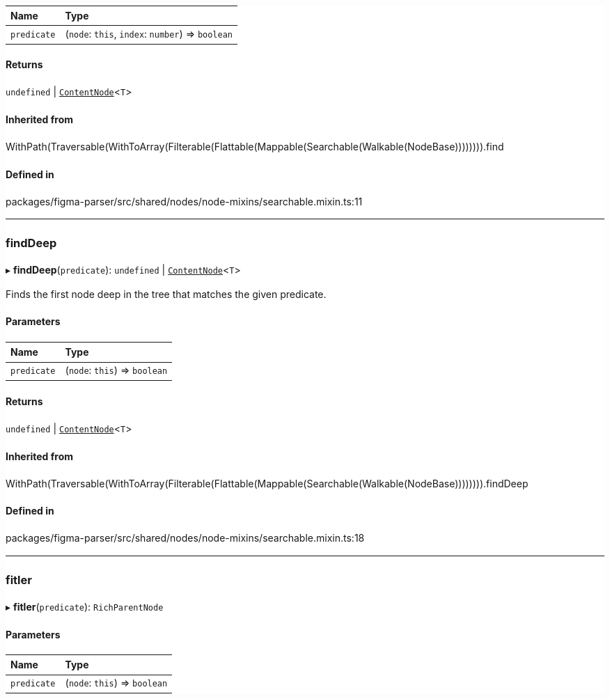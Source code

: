 | Name | Type |
| :------ | :------ |
| `predicate` | (`node`: `this`, `index`: `number`) => `boolean` |

#### Returns

`undefined` \| [`ContentNode`](ContentNode.md)\<`T`\>

#### Inherited from

WithPath(Traversable(WithToArray(Filterable(Flattable(Mappable(Searchable(Walkable(NodeBase)))))))).find

#### Defined in

packages/figma-parser/src/shared/nodes/node-mixins/searchable.mixin.ts:11

___

### findDeep

▸ **findDeep**(`predicate`): `undefined` \| [`ContentNode`](ContentNode.md)\<`T`\>

Finds the first node deep in the tree that matches the given predicate.

#### Parameters

| Name | Type |
| :------ | :------ |
| `predicate` | (`node`: `this`) => `boolean` |

#### Returns

`undefined` \| [`ContentNode`](ContentNode.md)\<`T`\>

#### Inherited from

WithPath(Traversable(WithToArray(Filterable(Flattable(Mappable(Searchable(Walkable(NodeBase)))))))).findDeep

#### Defined in

packages/figma-parser/src/shared/nodes/node-mixins/searchable.mixin.ts:18

___

### fitler

▸ **fitler**(`predicate`): `RichParentNode`

#### Parameters

| Name | Type |
| :------ | :------ |
| `predicate` | (`node`: `this`) => `boolean` |
